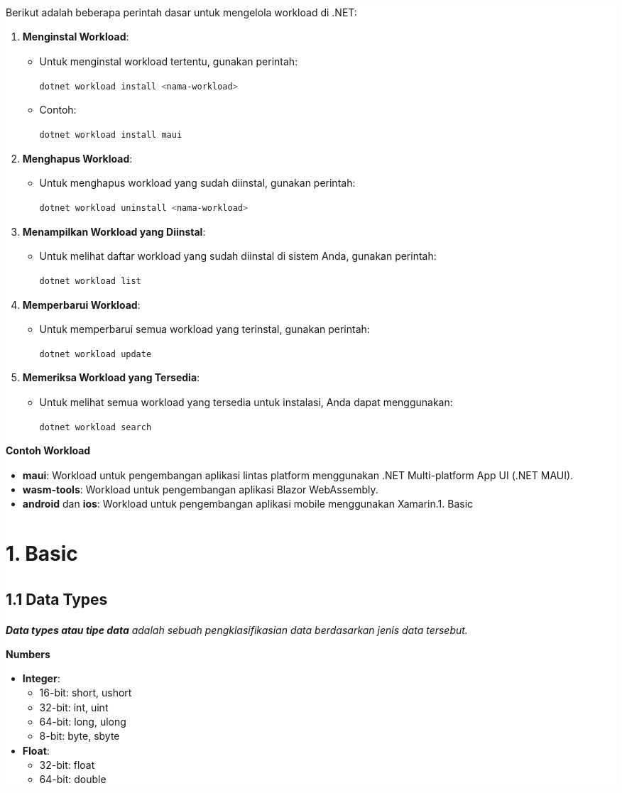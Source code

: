 Berikut adalah beberapa perintah dasar untuk mengelola workload di .NET:

1. **Menginstal Workload**:

   - Untuk menginstal workload tertentu, gunakan perintah:
     ```bash
     dotnet workload install <nama-workload>
     ```
   - Contoh:
     ```bash
     dotnet workload install maui
     ```
2. **Menghapus Workload**:

   - Untuk menghapus workload yang sudah diinstal, gunakan perintah:
     ```bash
     dotnet workload uninstall <nama-workload>
     ```
3. **Menampilkan Workload yang Diinstal**:

   - Untuk melihat daftar workload yang sudah diinstal di sistem Anda, gunakan perintah:
     ```bash
     dotnet workload list
     ```
4. **Memperbarui Workload**:

   - Untuk memperbarui semua workload yang terinstal, gunakan perintah:
     ```bash
     dotnet workload update
     ```
5. **Memeriksa Workload yang Tersedia**:

   - Untuk melihat semua workload yang tersedia untuk instalasi, Anda dapat menggunakan:
     ```bash
     dotnet workload search
     ```

**Contoh Workload**

- **maui**: Workload untuk pengembangan aplikasi lintas platform menggunakan .NET Multi-platform App UI (.NET MAUI).
- **wasm-tools**: Workload untuk pengembangan aplikasi Blazor WebAssembly.
- **android** dan **ios**: Workload untuk pengembangan aplikasi mobile menggunakan Xamarin.1. Basic

# 1. Basic

## 1.1 Data Types

***Data types atau tipe data** adalah sebuah pengklasifikasian data berdasarkan jenis data tersebut.*

**Numbers**

- **Integer**:
  - 16-bit: short, ushort
  - 32-bit: int, uint
  - 64-bit: long, ulong
  - 8-bit: byte, sbyte
- **Float**:
  - 32-bit: float
  - 64-bit: double
